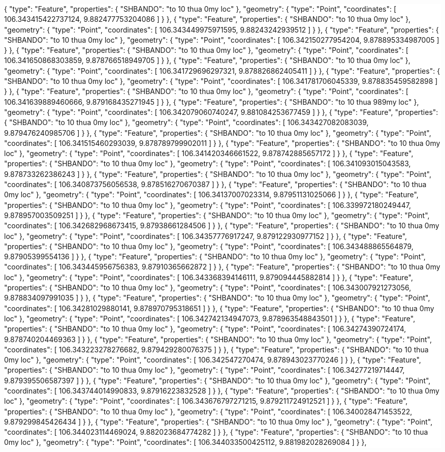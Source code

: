 { "type": "Feature", "properties": { "SHBANDO": "to 10 thua 0my loc" }, "geometry": { "type": "Point", "coordinates": [ 106.343415422737124, 9.882477753204086 ] } },
{ "type": "Feature", "properties": { "SHBANDO": "to 10 thua 0my loc" }, "geometry": { "type": "Point", "coordinates": [ 106.343449975971595, 9.88243242939512 ] } },
{ "type": "Feature", "properties": { "SHBANDO": "to 10 thua 0my loc" }, "geometry": { "type": "Point", "coordinates": [ 106.342150277954204, 9.878895334987005 ] } },
{ "type": "Feature", "properties": { "SHBANDO": "to 10 thua 0my loc" }, "geometry": { "type": "Point", "coordinates": [ 106.341650868303859, 9.878766518949705 ] } },
{ "type": "Feature", "properties": { "SHBANDO": "to 10 thua 0my loc" }, "geometry": { "type": "Point", "coordinates": [ 106.341729696297321, 9.878826862405411 ] } },
{ "type": "Feature", "properties": { "SHBANDO": "to 10 thua 0my loc" }, "geometry": { "type": "Point", "coordinates": [ 106.341781706045339, 9.878835459582898 ] } },
{ "type": "Feature", "properties": { "SHBANDO": "to 10 thua 0my loc" }, "geometry": { "type": "Point", "coordinates": [ 106.341639889460666, 9.879168435271945 ] } },
{ "type": "Feature", "properties": { "SHBANDO": "to 10 thua 989my loc" }, "geometry": { "type": "Point", "coordinates": [ 106.342079060740247, 9.881084253677459 ] } },
{ "type": "Feature", "properties": { "SHBANDO": "to 10 thua 0my loc" }, "geometry": { "type": "Point", "coordinates": [ 106.343427082083039, 9.879476240985706 ] } },
{ "type": "Feature", "properties": { "SHBANDO": "to 10 thua 0my loc" }, "geometry": { "type": "Point", "coordinates": [ 106.341515460293039, 9.878789799902011 ] } },
{ "type": "Feature", "properties": { "SHBANDO": "to 10 thua 0my loc" }, "geometry": { "type": "Point", "coordinates": [ 106.341420346661522, 9.878742885657172 ] } },
{ "type": "Feature", "properties": { "SHBANDO": "to 10 thua 0my loc" }, "geometry": { "type": "Point", "coordinates": [ 106.341093015043583, 9.878733262386243 ] } },
{ "type": "Feature", "properties": { "SHBANDO": "to 10 thua 0my loc" }, "geometry": { "type": "Point", "coordinates": [ 106.340873756056538, 9.878516270670387 ] } },
{ "type": "Feature", "properties": { "SHBANDO": "to 10 thua 0my loc" }, "geometry": { "type": "Point", "coordinates": [ 106.34137007023314, 9.87951131025066 ] } },
{ "type": "Feature", "properties": { "SHBANDO": "to 10 thua 0my loc" }, "geometry": { "type": "Point", "coordinates": [ 106.339972180249447, 9.878957003509251 ] } },
{ "type": "Feature", "properties": { "SHBANDO": "to 10 thua 0my loc" }, "geometry": { "type": "Point", "coordinates": [ 106.342682968673415, 9.87938661284506 ] } },
{ "type": "Feature", "properties": { "SHBANDO": "to 10 thua 0my loc" }, "geometry": { "type": "Point", "coordinates": [ 106.34357776917247, 9.879122930977152 ] } },
{ "type": "Feature", "properties": { "SHBANDO": "to 10 thua 0my loc" }, "geometry": { "type": "Point", "coordinates": [ 106.343488865564879, 9.87905399554136 ] } },
{ "type": "Feature", "properties": { "SHBANDO": "to 10 thua 0my loc" }, "geometry": { "type": "Point", "coordinates": [ 106.343445956756383, 9.87910365662872 ] } },
{ "type": "Feature", "properties": { "SHBANDO": "to 10 thua 0my loc" }, "geometry": { "type": "Point", "coordinates": [ 106.343368394146111, 9.879094445882814 ] } },
{ "type": "Feature", "properties": { "SHBANDO": "to 10 thua 0my loc" }, "geometry": { "type": "Point", "coordinates": [ 106.343007921273056, 9.878834097991035 ] } },
{ "type": "Feature", "properties": { "SHBANDO": "to 10 thua 0my loc" }, "geometry": { "type": "Point", "coordinates": [ 106.34281029880141, 9.878970795318651 ] } },
{ "type": "Feature", "properties": { "SHBANDO": "to 10 thua 0my loc" }, "geometry": { "type": "Point", "coordinates": [ 106.342742134947073, 9.878963548843501 ] } },
{ "type": "Feature", "properties": { "SHBANDO": "to 10 thua 0my loc" }, "geometry": { "type": "Point", "coordinates": [ 106.34274390724174, 9.878740204469363 ] } },
{ "type": "Feature", "properties": { "SHBANDO": "to 10 thua 0my loc" }, "geometry": { "type": "Point", "coordinates": [ 106.343223278276682, 9.879429280076375 ] } },
{ "type": "Feature", "properties": { "SHBANDO": "to 10 thua 0my loc" }, "geometry": { "type": "Point", "coordinates": [ 106.342547270474, 9.878943023770246 ] } },
{ "type": "Feature", "properties": { "SHBANDO": "to 10 thua 0my loc" }, "geometry": { "type": "Point", "coordinates": [ 106.34277219714447, 9.879395506587397 ] } },
{ "type": "Feature", "properties": { "SHBANDO": "to 10 thua 0my loc" }, "geometry": { "type": "Point", "coordinates": [ 106.343744014990833, 9.87916223832528 ] } },
{ "type": "Feature", "properties": { "SHBANDO": "to 10 thua 0my loc" }, "geometry": { "type": "Point", "coordinates": [ 106.343676797271215, 9.879211724912521 ] } },
{ "type": "Feature", "properties": { "SHBANDO": "to 10 thua 0my loc" }, "geometry": { "type": "Point", "coordinates": [ 106.340028471453522, 9.879299845426434 ] } },
{ "type": "Feature", "properties": { "SHBANDO": "to 10 thua 0my loc" }, "geometry": { "type": "Point", "coordinates": [ 106.344023114469024, 9.882023684774282 ] } },
{ "type": "Feature", "properties": { "SHBANDO": "to 10 thua 0my loc" }, "geometry": { "type": "Point", "coordinates": [ 106.344033500425112, 9.881982028269084 ] } },